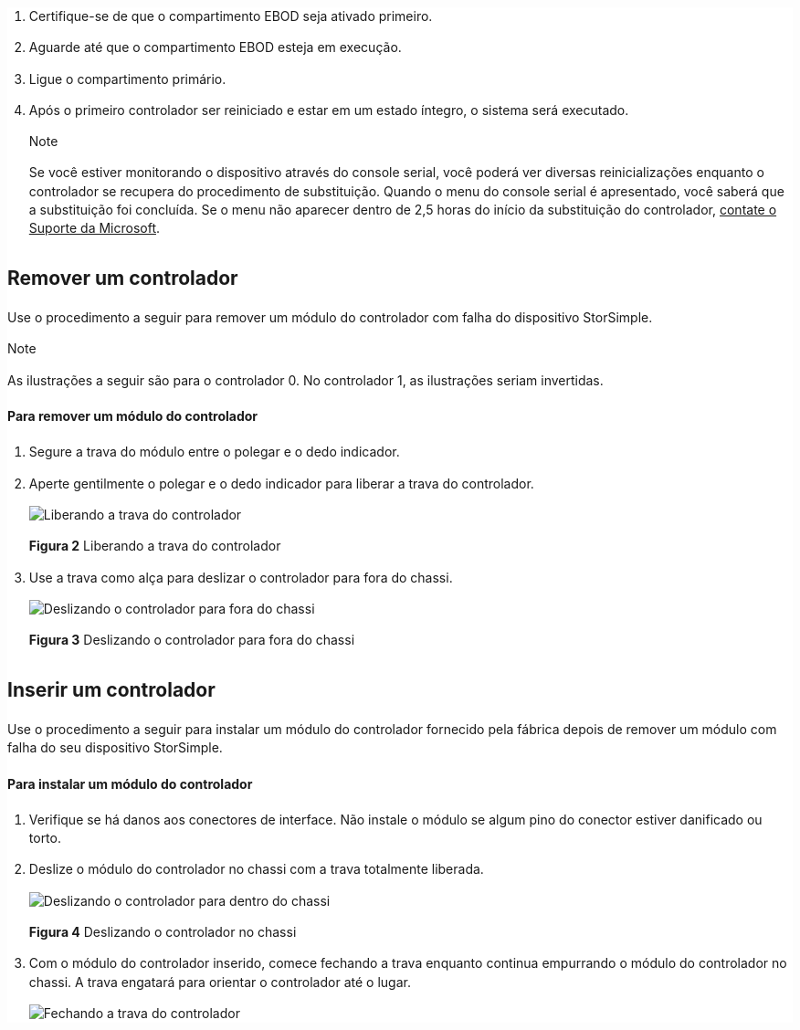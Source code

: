    1. Certifique-se de que o compartimento EBOD seja ativado primeiro.
   2. Aguarde até que o compartimento EBOD esteja  em execução.
   3. Ligue o compartimento primário.
   4. Após o primeiro controlador ser reiniciado e estar em um estado íntegro, o sistema será executado.
      
      > [!NOTE]
      > Se você estiver monitorando o dispositivo através do console serial, você poderá ver diversas reinicializações enquanto o controlador se recupera do procedimento de substituição. Quando o menu do console serial é apresentado, você saberá que a substituição foi concluída. Se o menu não aparecer dentro de 2,5 horas do início da substituição do controlador, [contate o Suporte da Microsoft](storsimple-8000-contact-microsoft-support.md).
     
## <a name="remove-a-controller"></a>Remover um controlador
Use o procedimento a seguir para remover um módulo do controlador com falha do dispositivo StorSimple.

> [!NOTE]
> As ilustrações a seguir são para o controlador 0. No controlador 1, as ilustrações seriam invertidas.


#### <a name="to-remove-a-controller-module"></a>Para remover um módulo do controlador
1. Segure a trava do módulo entre o polegar e o dedo indicador.
2. Aperte gentilmente o polegar e o dedo indicador para liberar a trava do controlador.
   
    ![Liberando a trava do controlador](./media/storsimple-controller-replacement/IC741047.png)
   
    **Figura 2** Liberando a trava do controlador
3. Use a trava como alça para deslizar o controlador para fora do chassi.
   
    ![Deslizando o controlador para fora do chassi](./media/storsimple-controller-replacement/IC741048.png)
   
    **Figura 3** Deslizando o controlador para fora do chassi

## <a name="insert-a-controller"></a>Inserir um controlador
Use o procedimento a seguir para instalar um módulo do controlador fornecido pela fábrica depois de remover um módulo com falha do seu dispositivo StorSimple.

#### <a name="to-install-a-controller-module"></a>Para instalar um módulo do controlador
1. Verifique se há danos aos conectores de interface. Não instale o módulo se algum pino do conector estiver danificado ou torto.
2. Deslize o módulo do controlador no chassi com a trava totalmente liberada.
   
    ![Deslizando o controlador para dentro do chassi](./media/storsimple-controller-replacement/IC741053.png)
   
    **Figura 4** Deslizando o controlador no chassi
3. Com o módulo do controlador inserido, comece fechando a trava enquanto continua empurrando o módulo do controlador no chassi. A trava engatará para orientar o controlador até o lugar.
   
    ![Fechando a trava do controlador](./media/storsimple-controller-replacement/IC741054.png)
   